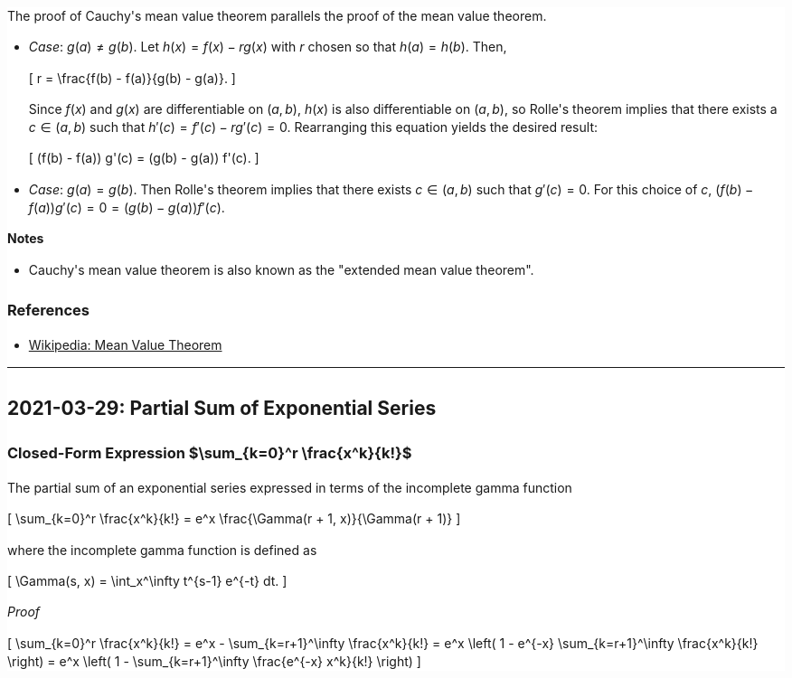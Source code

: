 The proof of Cauchy's mean value theorem parallels the proof of the mean value
theorem.

* _Case_: $g(a) \ne g(b)$. Let $h(x) = f(x) - r g(x)$ with $r$ chosen so that
  $h(a) = h(b)$. Then,

  \[
    r = \frac{f(b) - f(a)}{g(b) - g(a)}.
  \]

  Since $f(x)$ and $g(x)$ are differentiable on $(a, b)$, $h(x)$ is also
  differentiable on $(a, b)$, so Rolle's theorem implies that there exists a
  $c \in (a, b)$ such that $h'(c) = f'(c) - r g'(c) = 0$. Rearranging this
  equation yields the desired result:

  \[
    (f(b) - f(a)) g'(c) = (g(b) - g(a)) f'(c).
  \]

* _Case_: $g(a) = g(b)$. Then Rolle's theorem implies that there exists
  $c \in (a, b)$ such that $g'(c) = 0$. For this choice of $c$,
  $(f(b) - f(a)) g'(c) = 0 = (g(b) - g(a)) f'(c)$.

__Notes__

* Cauchy's mean value theorem is also known as the "extended mean value
  theorem".

### References

* [Wikipedia: Mean Value Theorem][wikipedia-mean-value-theorem]

[------------------------- REFERENCES 2021-03-30 -------------------------]: #

[wikipedia-mean-value-theorem]: https://en.wikipedia.org/wiki/Mean_value_theorem

-------------------------------------------------------------------------------

2021-03-29: Partial Sum of Exponential Series
---------------------------------------------

### Closed-Form Expression $\sum_{k=0}^r \frac{x^k}{k!}$

The partial sum of an exponential series expressed in terms of the incomplete
gamma function

\[
  \sum_{k=0}^r \frac{x^k}{k!} = e^x \frac{\Gamma(r + 1, x)}{\Gamma(r + 1)}
\]

where the incomplete gamma function is defined as

\[
  \Gamma(s, x) = \int_x^\infty t^{s-1} e^{-t} dt.
\]

_Proof_

\[
  \sum_{k=0}^r \frac{x^k}{k!}
  = e^x - \sum_{k=r+1}^\infty \frac{x^k}{k!}
  = e^x \left( 1 - e^{-x} \sum_{k=r+1}^\infty \frac{x^k}{k!} \right)
  = e^x \left( 1 - \sum_{k=r+1}^\infty \frac{e^{-x} x^k}{k!} \right)
\]


[------------------------- REFERENCES 2021-04-12 -------------------------]: #
[wikipedia-determinant]: https://en.wikipedia.org/wiki/Determinant
[------------------------- REFERENCES 2021-04-11 -------------------------]: #
[lienart-matrix-inversion-lemmas]: https://tlienart.github.io/pub/csml/mtheory/matinvlem.html
[------------------------- REFERENCES 2021-04-03 -------------------------]: #
[wikipedia-taylors-theorem]: https://en.wikipedia.org/wiki/Taylor's_theorem
[------------------------- REFERENCES 2021-03-29 -------------------------]: #
[stack-exchange-171241]: https://math.stackexchange.com/questions/171241/approximations-for-the-partial-sums-of-exponential-series
[------------------------- REFERENCES 2021-03-29 -------------------------]: #
[wikipedia-incomplete-gamma-function]: https://en.wikipedia.org/wiki/Incomplete_gamma_function